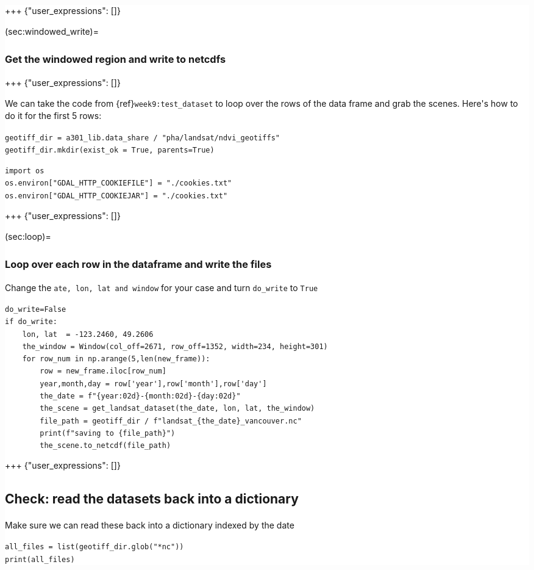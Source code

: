 ```{code-cell} ipython3
```

+++ {"user_expressions": []}

(sec:windowed_write)=
### Get the windowed region and write to netcdfs

+++ {"user_expressions": []}

We can take the code from {ref}`week9:test_dataset` to loop over the rows of the data frame
and grab the scenes.  Here's how to do it for the first 5 rows:

```{code-cell} ipython3
geotiff_dir = a301_lib.data_share / "pha/landsat/ndvi_geotiffs"
geotiff_dir.mkdir(exist_ok = True, parents=True)
```

```{code-cell} ipython3
import os
os.environ["GDAL_HTTP_COOKIEFILE"] = "./cookies.txt"
os.environ["GDAL_HTTP_COOKIEJAR"] = "./cookies.txt"
```

+++ {"user_expressions": []}

(sec:loop)=
### Loop over each row in the dataframe and write the files

Change the `ate, lon, lat and window` for your case and turn
`do_write` to `True`

```{code-cell} ipython3
do_write=False
if do_write:
    lon, lat  = -123.2460, 49.2606
    the_window = Window(col_off=2671, row_off=1352, width=234, height=301)
    for row_num in np.arange(5,len(new_frame)):
        row = new_frame.iloc[row_num]
        year,month,day = row['year'],row['month'],row['day']
        the_date = f"{year:02d}-{month:02d}-{day:02d}"
        the_scene = get_landsat_dataset(the_date, lon, lat, the_window) 
        file_path = geotiff_dir / f"landsat_{the_date}_vancouver.nc"
        print(f"saving to {file_path}")
        the_scene.to_netcdf(file_path)
```

+++ {"user_expressions": []}

## Check: read the datasets back into a dictionary

Make sure we can read these back into a dictionary indexed by the date

```{code-cell} ipython3
all_files = list(geotiff_dir.glob("*nc"))
print(all_files)
```
